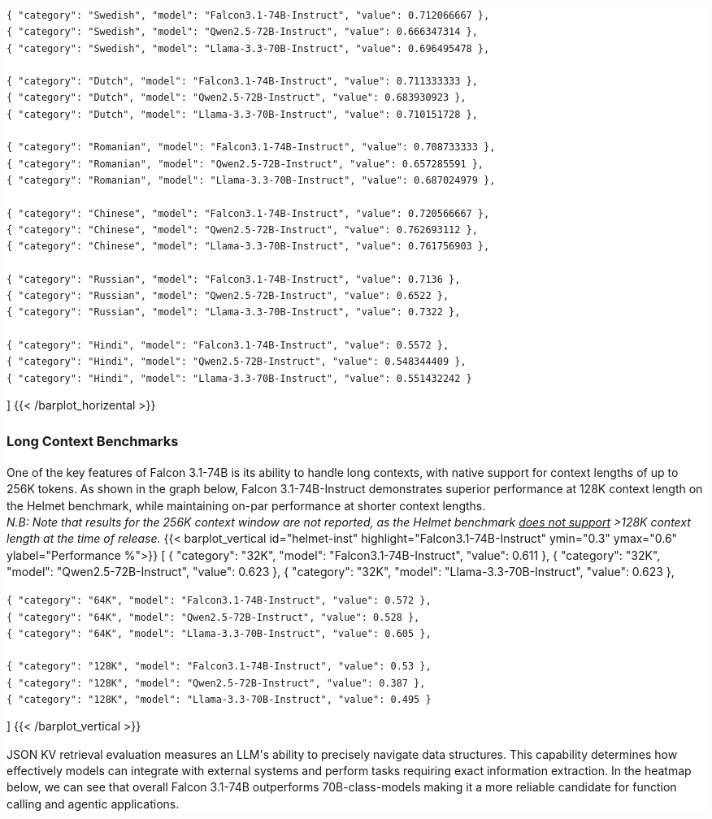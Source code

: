     { "category": "Swedish", "model": "Falcon3.1-74B-Instruct", "value": 0.712066667 },
    { "category": "Swedish", "model": "Qwen2.5-72B-Instruct", "value": 0.666347314 },
    { "category": "Swedish", "model": "Llama-3.3-70B-Instruct", "value": 0.696495478 },

    { "category": "Dutch", "model": "Falcon3.1-74B-Instruct", "value": 0.711333333 },
    { "category": "Dutch", "model": "Qwen2.5-72B-Instruct", "value": 0.683930923 },
    { "category": "Dutch", "model": "Llama-3.3-70B-Instruct", "value": 0.710151728 },

    { "category": "Romanian", "model": "Falcon3.1-74B-Instruct", "value": 0.708733333 },
    { "category": "Romanian", "model": "Qwen2.5-72B-Instruct", "value": 0.657285591 },
    { "category": "Romanian", "model": "Llama-3.3-70B-Instruct", "value": 0.687024979 },

    { "category": "Chinese", "model": "Falcon3.1-74B-Instruct", "value": 0.720566667 },
    { "category": "Chinese", "model": "Qwen2.5-72B-Instruct", "value": 0.762693112 },
    { "category": "Chinese", "model": "Llama-3.3-70B-Instruct", "value": 0.761756903 },
    
    { "category": "Russian", "model": "Falcon3.1-74B-Instruct", "value": 0.7136 },
    { "category": "Russian", "model": "Qwen2.5-72B-Instruct", "value": 0.6522 },
    { "category": "Russian", "model": "Llama-3.3-70B-Instruct", "value": 0.7322 },
    
    { "category": "Hindi", "model": "Falcon3.1-74B-Instruct", "value": 0.5572 },
    { "category": "Hindi", "model": "Qwen2.5-72B-Instruct", "value": 0.548344409 },
    { "category": "Hindi", "model": "Llama-3.3-70B-Instruct", "value": 0.551432242 }
]
{{< /barplot_horizental >}}

### Long Context Benchmarks
One of the key features of <span class="bold">Falcon 3.1-74B</span> is its ability to handle long contexts, with native support for context lengths of up to 256K tokens. As shown in the graph below, <span class="bold">Falcon 3.1-74B-Instruct</span> demonstrates superior performance at 128K context length on the Helmet benchmark, while maintaining on-par performance at shorter context lengths.
<br>
*N.B: Note that results for the 256K context window are not reported, as the Helmet benchmark [does not support](https://github.com/princeton-nlp/HELMET/tree/4526dfbdc512bd9ff721da336bff4e3e75ecfd27?tab=readme-ov-file#release-progress:~:text=Support%20%3E128k%20input%20length) >128K context length at the time of release.*
{{< barplot_vertical id="helmet-inst" highlight="Falcon3.1-74B-Instruct" ymin="0.3" ymax="0.6" ylabel="Performance %">}}
[
    { "category": "32K", "model": "Falcon3.1-74B-Instruct", "value": 0.611 },
    { "category": "32K", "model": "Qwen2.5-72B-Instruct", "value": 0.623 },
    { "category": "32K", "model": "Llama-3.3-70B-Instruct", "value": 0.623 },
    
    { "category": "64K", "model": "Falcon3.1-74B-Instruct", "value": 0.572 },
    { "category": "64K", "model": "Qwen2.5-72B-Instruct", "value": 0.528 },
    { "category": "64K", "model": "Llama-3.3-70B-Instruct", "value": 0.605 },
    
    { "category": "128K", "model": "Falcon3.1-74B-Instruct", "value": 0.53 },
    { "category": "128K", "model": "Qwen2.5-72B-Instruct", "value": 0.387 },
    { "category": "128K", "model": "Llama-3.3-70B-Instruct", "value": 0.495 }
]
{{< /barplot_vertical >}}

JSON KV retrieval evaluation measures an LLM's ability to precisely navigate data structures. This capability determines how effectively models can integrate with external systems and perform tasks requiring exact information extraction. In the heatmap below, we can see that overall <span class="bold">Falcon 3.1-74B</span> outperforms 70B-class-models making it a more reliable candidate for function calling and agentic applications.
